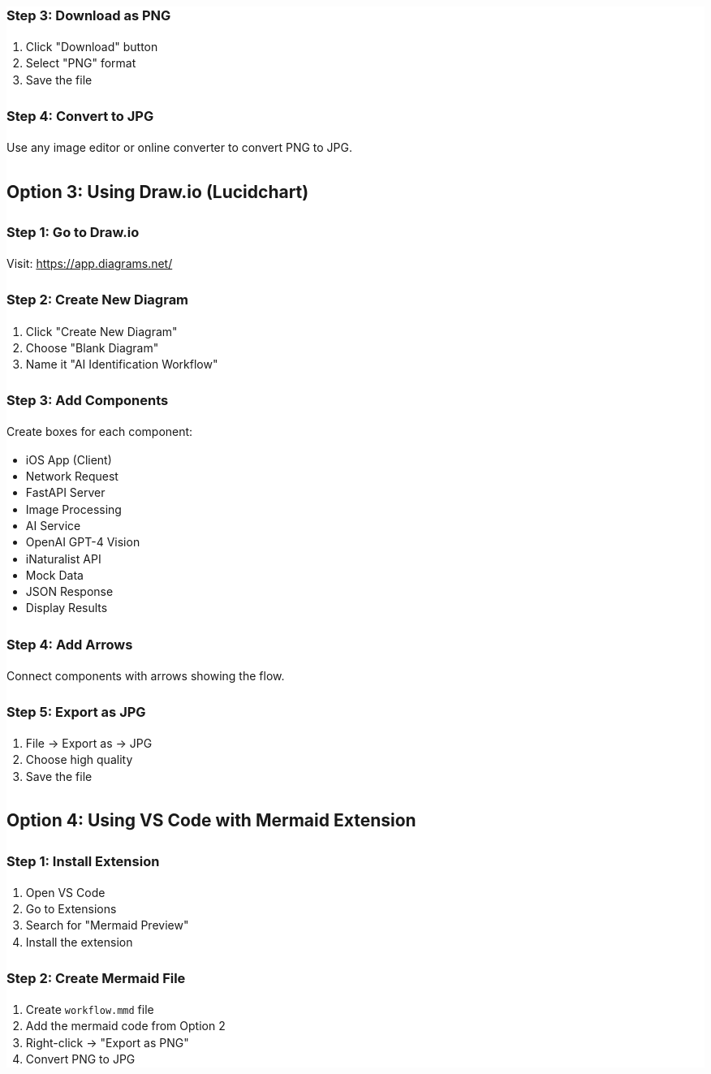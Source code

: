 ### Step 3: Download as PNG
1. Click "Download" button
2. Select "PNG" format
3. Save the file

### Step 4: Convert to JPG
Use any image editor or online converter to convert PNG to JPG.

## Option 3: Using Draw.io (Lucidchart)

### Step 1: Go to Draw.io
Visit: https://app.diagrams.net/

### Step 2: Create New Diagram
1. Click "Create New Diagram"
2. Choose "Blank Diagram"
3. Name it "AI Identification Workflow"

### Step 3: Add Components
Create boxes for each component:
- iOS App (Client)
- Network Request
- FastAPI Server
- Image Processing
- AI Service
- OpenAI GPT-4 Vision
- iNaturalist API
- Mock Data
- JSON Response
- Display Results

### Step 4: Add Arrows
Connect components with arrows showing the flow.

### Step 5: Export as JPG
1. File → Export as → JPG
2. Choose high quality
3. Save the file

## Option 4: Using VS Code with Mermaid Extension

### Step 1: Install Extension
1. Open VS Code
2. Go to Extensions
3. Search for "Mermaid Preview"
4. Install the extension

### Step 2: Create Mermaid File
1. Create `workflow.mmd` file
2. Add the mermaid code from Option 2
3. Right-click → "Export as PNG"
4. Convert PNG to JPG
